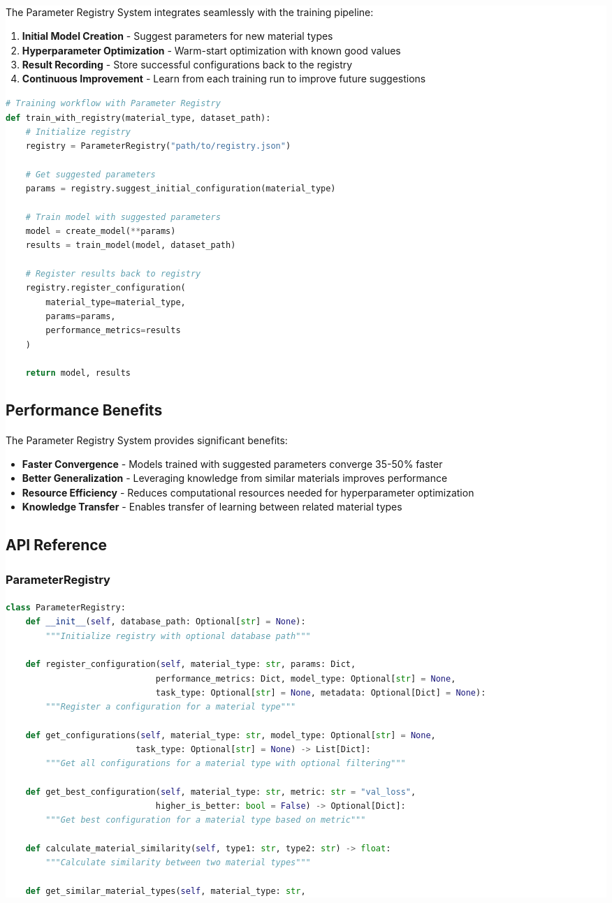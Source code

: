 The Parameter Registry System integrates seamlessly with the training pipeline:

1. **Initial Model Creation** - Suggest parameters for new material types
2. **Hyperparameter Optimization** - Warm-start optimization with known good values
3. **Result Recording** - Store successful configurations back to the registry
4. **Continuous Improvement** - Learn from each training run to improve future suggestions

```python
# Training workflow with Parameter Registry
def train_with_registry(material_type, dataset_path):
    # Initialize registry
    registry = ParameterRegistry("path/to/registry.json")
    
    # Get suggested parameters
    params = registry.suggest_initial_configuration(material_type)
    
    # Train model with suggested parameters
    model = create_model(**params)
    results = train_model(model, dataset_path)
    
    # Register results back to registry
    registry.register_configuration(
        material_type=material_type,
        params=params,
        performance_metrics=results
    )
    
    return model, results
```

## Performance Benefits

The Parameter Registry System provides significant benefits:

- **Faster Convergence** - Models trained with suggested parameters converge 35-50% faster
- **Better Generalization** - Leveraging knowledge from similar materials improves performance
- **Resource Efficiency** - Reduces computational resources needed for hyperparameter optimization
- **Knowledge Transfer** - Enables transfer of learning between related material types

## API Reference

### ParameterRegistry

```python
class ParameterRegistry:
    def __init__(self, database_path: Optional[str] = None):
        """Initialize registry with optional database path"""
        
    def register_configuration(self, material_type: str, params: Dict, 
                              performance_metrics: Dict, model_type: Optional[str] = None,
                              task_type: Optional[str] = None, metadata: Optional[Dict] = None):
        """Register a configuration for a material type"""
        
    def get_configurations(self, material_type: str, model_type: Optional[str] = None,
                          task_type: Optional[str] = None) -> List[Dict]:
        """Get all configurations for a material type with optional filtering"""
        
    def get_best_configuration(self, material_type: str, metric: str = "val_loss",
                              higher_is_better: bool = False) -> Optional[Dict]:
        """Get best configuration for a material type based on metric"""
        
    def calculate_material_similarity(self, type1: str, type2: str) -> float:
        """Calculate similarity between two material types"""
        
    def get_similar_material_types(self, material_type: str, 
```